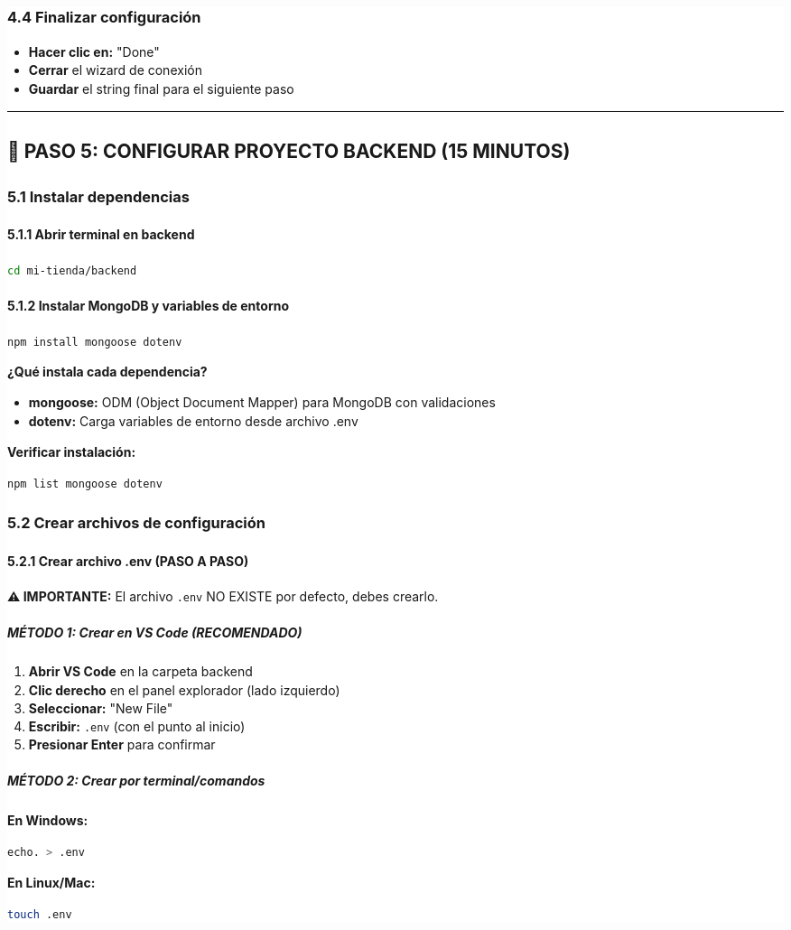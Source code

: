 ### **4.4 Finalizar configuración**
- **Hacer clic en:** "Done"
- **Cerrar** el wizard de conexión
- **Guardar** el string final para el siguiente paso

---

## 🔧 PASO 5: CONFIGURAR PROYECTO BACKEND (15 MINUTOS)

### **5.1 Instalar dependencias**

#### **5.1.1 Abrir terminal en backend**
```bash
cd mi-tienda/backend
```

#### **5.1.2 Instalar MongoDB y variables de entorno**
```bash
npm install mongoose dotenv
```

**¿Qué instala cada dependencia?**
- **mongoose:** ODM (Object Document Mapper) para MongoDB con validaciones
- **dotenv:** Carga variables de entorno desde archivo .env

**Verificar instalación:**
```bash
npm list mongoose dotenv
```

### **5.2 Crear archivos de configuración**

#### **5.2.1 Crear archivo .env (PASO A PASO)**

**⚠️ IMPORTANTE:** El archivo `.env` NO EXISTE por defecto, debes crearlo.

##### **MÉTODO 1: Crear en VS Code (RECOMENDADO)**

1. **Abrir VS Code** en la carpeta backend
2. **Clic derecho** en el panel explorador (lado izquierdo)
3. **Seleccionar:** "New File"
4. **Escribir:** `.env` (con el punto al inicio)
5. **Presionar Enter** para confirmar

##### **MÉTODO 2: Crear por terminal/comandos**

**En Windows:**
```bash
echo. > .env
```

**En Linux/Mac:**
```bash
touch .env
```
